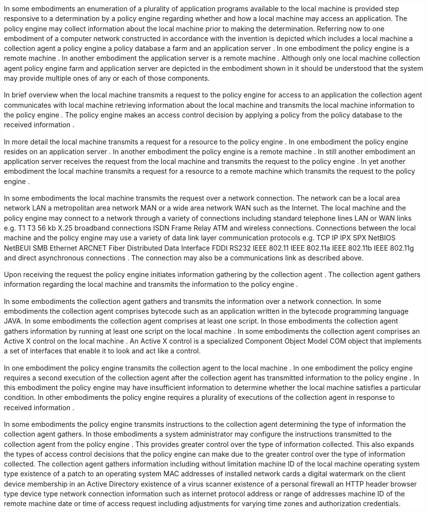 In some embodiments an enumeration of a plurality of application programs available to the local machine is provided step responsive to a determination by a policy engine regarding whether and how a local machine may access an application. The policy engine may collect information about the local machine prior to making the determination. Referring now to one embodiment of a computer network constructed in accordance with the invention is depicted which includes a local machine a collection agent a policy engine a policy database a farm and an application server . In one embodiment the policy engine is a remote machine . In another embodiment the application server is a remote machine . Although only one local machine collection agent policy engine farm and application server are depicted in the embodiment shown in it should be understood that the system may provide multiple ones of any or each of those components.

In brief overview when the local machine transmits a request to the policy engine for access to an application the collection agent communicates with local machine retrieving information about the local machine and transmits the local machine information to the policy engine . The policy engine makes an access control decision by applying a policy from the policy database to the received information .

In more detail the local machine transmits a request for a resource to the policy engine . In one embodiment the policy engine resides on an application server . In another embodiment the policy engine is a remote machine . In still another embodiment an application server receives the request from the local machine and transmits the request to the policy engine . In yet another embodiment the local machine transmits a request for a resource to a remote machine which transmits the request to the policy engine .

In some embodiments the local machine transmits the request over a network connection. The network can be a local area network LAN a metropolitan area network MAN or a wide area network WAN such as the Internet. The local machine and the policy engine may connect to a network through a variety of connections including standard telephone lines LAN or WAN links e.g. T1 T3 56 kb X.25 broadband connections ISDN Frame Relay ATM and wireless connections. Connections between the local machine and the policy engine may use a variety of data link layer communication protocols e.g. TCP IP IPX SPX NetBIOS NetBEUI SMB Ethernet ARCNET Fiber Distributed Data Interface FDDI RS232 IEEE 802.11 IEEE 802.11a IEEE 802.11b IEEE 802.11g and direct asynchronous connections . The connection may also be a communications link as described above.

Upon receiving the request the policy engine initiates information gathering by the collection agent . The collection agent gathers information regarding the local machine and transmits the information to the policy engine .

In some embodiments the collection agent gathers and transmits the information over a network connection. In some embodiments the collection agent comprises bytecode such as an application written in the bytecode programming language JAVA. In some embodiments the collection agent comprises at least one script. In those embodiments the collection agent gathers information by running at least one script on the local machine . In some embodiments the collection agent comprises an Active X control on the local machine . An Active X control is a specialized Component Object Model COM object that implements a set of interfaces that enable it to look and act like a control.

In one embodiment the policy engine transmits the collection agent to the local machine . In one embodiment the policy engine requires a second execution of the collection agent after the collection agent has transmitted information to the policy engine . In this embodiment the policy engine may have insufficient information to determine whether the local machine satisfies a particular condition. In other embodiments the policy engine requires a plurality of executions of the collection agent in response to received information .

In some embodiments the policy engine transmits instructions to the collection agent determining the type of information the collection agent gathers. In those embodiments a system administrator may configure the instructions transmitted to the collection agent from the policy engine . This provides greater control over the type of information collected. This also expands the types of access control decisions that the policy engine can make due to the greater control over the type of information collected. The collection agent gathers information including without limitation machine ID of the local machine operating system type existence of a patch to an operating system MAC addresses of installed network cards a digital watermark on the client device membership in an Active Directory existence of a virus scanner existence of a personal firewall an HTTP header browser type device type network connection information such as internet protocol address or range of addresses machine ID of the remote machine date or time of access request including adjustments for varying time zones and authorization credentials.
